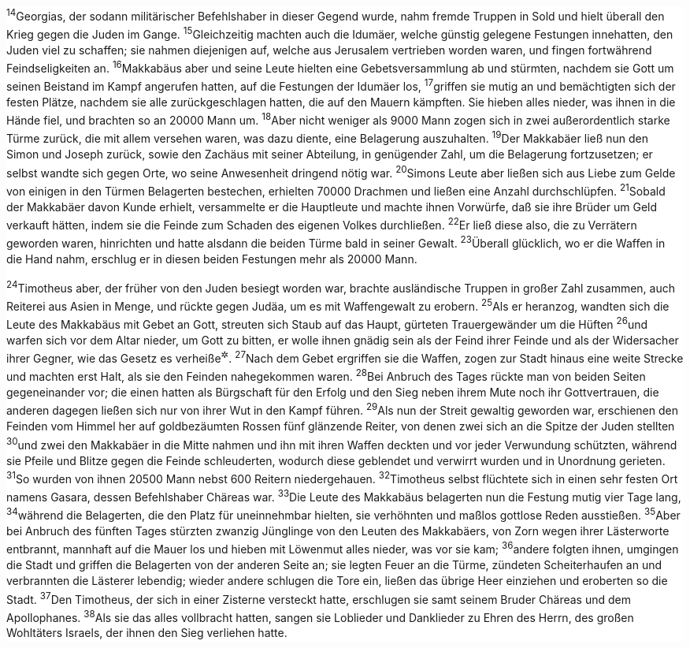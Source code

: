 <sup>14</sup>Georgias, der sodann militärischer Befehlshaber in dieser Gegend wurde, nahm fremde Truppen in Sold und hielt überall den Krieg gegen die Juden im Gange.
<sup>15</sup>Gleichzeitig machten auch die Idumäer, welche günstig gelegene Festungen innehatten, den Juden viel zu schaffen; sie nahmen diejenigen auf, welche aus Jerusalem vertrieben worden waren, und fingen fortwährend Feindseligkeiten an.
<sup>16</sup>Makkabäus aber und seine Leute hielten eine Gebetsversammlung ab und stürmten, nachdem sie Gott um seinen Beistand im Kampf angerufen hatten, auf die Festungen der Idumäer los,
<sup>17</sup>griffen sie mutig an und bemächtigten sich der festen Plätze, nachdem sie alle zurückgeschlagen hatten, die auf den Mauern kämpften. Sie hieben alles nieder, was ihnen in die Hände fiel, und brachten so an 20000 Mann um.
<sup>18</sup>Aber nicht weniger als 9000 Mann zogen sich in zwei außerordentlich starke Türme zurück, die mit allem versehen waren, was dazu diente, eine Belagerung auszuhalten.
<sup>19</sup>Der Makkabäer ließ nun den Simon und Joseph zurück, sowie den Zachäus mit seiner Abteilung, in genügender Zahl, um die Belagerung fortzusetzen; er selbst wandte sich gegen Orte, wo seine Anwesenheit dringend nötig war.
<sup>20</sup>Simons Leute aber ließen sich aus Liebe zum Gelde von einigen in den Türmen Belagerten bestechen, erhielten 70000 Drachmen und ließen eine Anzahl durchschlüpfen.
<sup>21</sup>Sobald der Makkabäer davon Kunde erhielt, versammelte er die Hauptleute und machte ihnen Vorwürfe, daß sie ihre Brüder um Geld verkauft hätten, indem sie die Feinde zum Schaden des eigenen Volkes durchließen.
<sup>22</sup>Er ließ diese also, die zu Verrätern geworden waren, hinrichten und hatte alsdann die beiden Türme bald in seiner Gewalt.
<sup>23</sup>Überall glücklich, wo er die Waffen in die Hand nahm, erschlug er in diesen beiden Festungen mehr als 20000 Mann.

<sup>24</sup>Timotheus aber, der früher von den Juden besiegt worden war, brachte ausländische Truppen in großer Zahl zusammen, auch Reiterei aus Asien in Menge, und rückte gegen Judäa, um es mit Waffengewalt zu erobern.
<sup>25</sup>Als er heranzog, wandten sich die Leute des Makkabäus mit Gebet an Gott, streuten sich Staub auf das Haupt, gürteten Trauergewänder um die Hüften
<sup>26</sup>und warfen sich vor dem Altar nieder, um Gott zu bitten, er wolle ihnen gnädig sein als der Feind ihrer Feinde und als der Widersacher ihrer Gegner, wie das Gesetz es verheiße<sup title="vgl. 2.Mose 23,22">&#x2732;</sup>.
<sup>27</sup>Nach dem Gebet ergriffen sie die Waffen, zogen zur Stadt hinaus eine weite Strecke und machten erst Halt, als sie den Feinden nahegekommen waren.
<sup>28</sup>Bei Anbruch des Tages rückte man von beiden Seiten gegeneinander vor; die einen hatten als Bürgschaft für den Erfolg und den Sieg neben ihrem Mute noch ihr Gottvertrauen, die anderen dagegen ließen sich nur von ihrer Wut in den Kampf führen.
<sup>29</sup>Als nun der Streit gewaltig geworden war, erschienen den Feinden vom Himmel her auf goldbezäumten Rossen fünf glänzende Reiter, von denen zwei sich an die Spitze der Juden stellten
<sup>30</sup>und zwei den Makkabäer in die Mitte nahmen und ihn mit ihren Waffen deckten und vor jeder Verwundung schützten, während sie Pfeile und Blitze gegen die Feinde schleuderten, wodurch diese geblendet und verwirrt wurden und in Unordnung gerieten.
<sup>31</sup>So wurden von ihnen 20500 Mann nebst 600 Reitern niedergehauen.
<sup>32</sup>Timotheus selbst flüchtete sich in einen sehr festen Ort namens Gasara, dessen Befehlshaber Chäreas war.
<sup>33</sup>Die Leute des Makkabäus belagerten nun die Festung mutig vier Tage lang,
<sup>34</sup>während die Belagerten, die den Platz für uneinnehmbar hielten, sie verhöhnten und maßlos gottlose Reden ausstießen.
<sup>35</sup>Aber bei Anbruch des fünften Tages stürzten zwanzig Jünglinge von den Leuten des Makkabäers, von Zorn wegen ihrer Lästerworte entbrannt, mannhaft auf die Mauer los und hieben mit Löwenmut alles nieder, was vor sie kam;
<sup>36</sup>andere folgten ihnen, umgingen die Stadt und griffen die Belagerten von der anderen Seite an; sie legten Feuer an die Türme, zündeten Scheiterhaufen an und verbrannten die Lästerer lebendig; wieder andere schlugen die Tore ein, ließen das übrige Heer einziehen und eroberten so die Stadt.
<sup>37</sup>Den Timotheus, der sich in einer Zisterne versteckt hatte, erschlugen sie samt seinem Bruder Chäreas und dem Apollophanes.
<sup>38</sup>Als sie das alles vollbracht hatten, sangen sie Loblieder und Danklieder zu Ehren des Herrn, des großen Wohltäters Israels, der ihnen den Sieg verliehen hatte.
